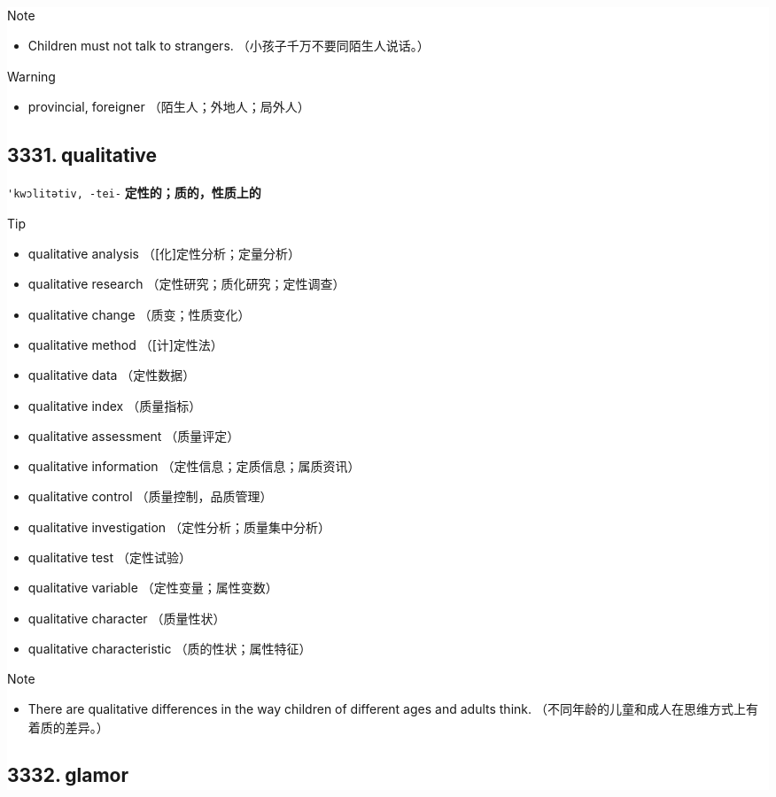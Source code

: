 > [!NOTE]
>
> - Children must not talk to strangers. （小孩子千万不要同陌生人说话。）
>

> [!WARNING]
>
> - provincial, foreigner （陌生人；外地人；局外人）
>

## 3331. qualitative

`'kwɔlitətiv, -tei-`  **定性的；质的，性质上的**

> [!TIP]
>
> - qualitative analysis （[化]定性分析；定量分析）
>
> - qualitative research （定性研究；质化研究；定性调查）
>
> - qualitative change （质变；性质变化）
>
> - qualitative method （[计]定性法）
>
> - qualitative data （定性数据）
>
> - qualitative index （质量指标）
>
> - qualitative assessment （质量评定）
>
> - qualitative information （定性信息；定质信息；属质资讯）
>
> - qualitative control （质量控制，品质管理）
>
> - qualitative investigation （定性分析；质量集中分析）
>
> - qualitative test （定性试验）
>
> - qualitative variable （定性变量；属性变数）
>
> - qualitative character （质量性状）
>
> - qualitative characteristic （质的性状；属性特征）
>

> [!NOTE]
>
> - There are qualitative differences in the way children of different ages and adults think. （不同年龄的儿童和成人在思维方式上有着质的差异。）
>

## 3332. glamor
